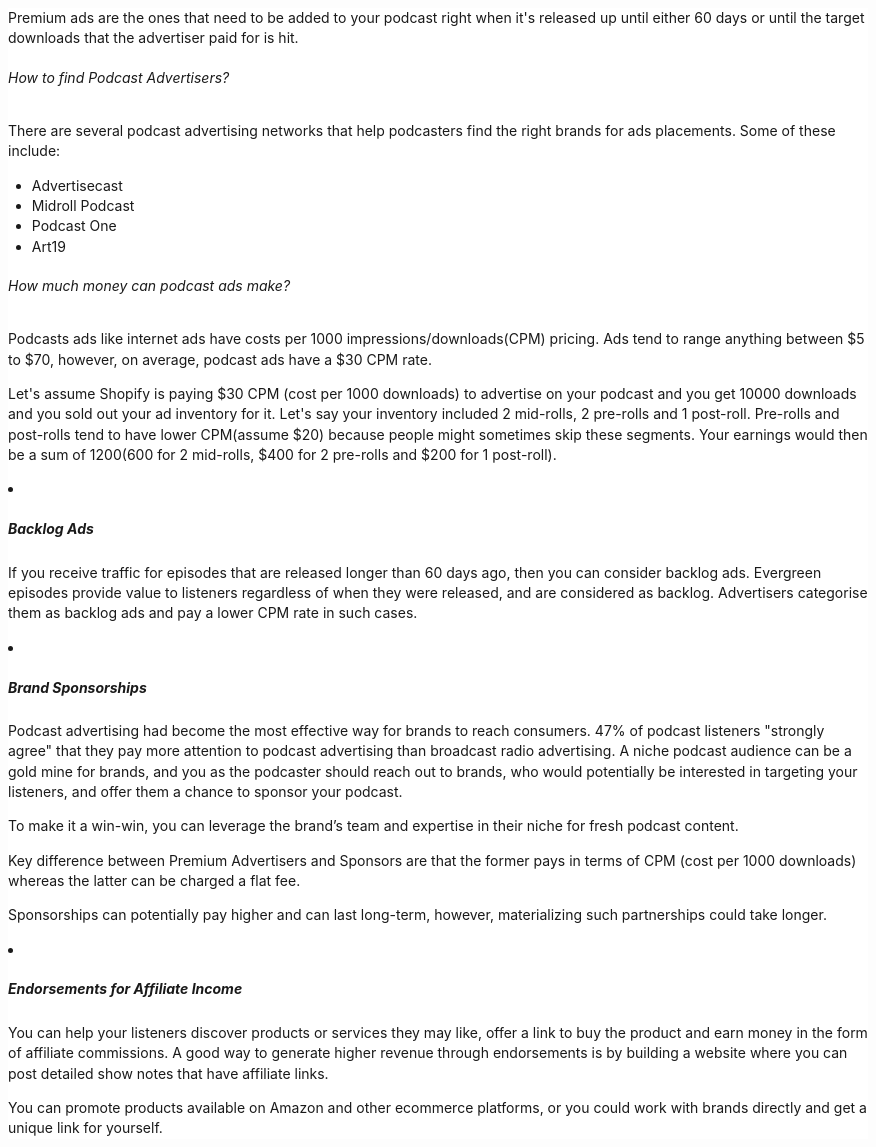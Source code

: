 Premium ads are the ones that need to be added to your podcast right when it's released up until either 60 days or until the target downloads that the advertiser paid for is hit.

<p>
<h6>How to find Podcast Advertisers?</h6>
There are several podcast advertising networks that help podcasters find the right brands for ads placements. Some of these include:
<ul><li>Advertisecast</li>
<li>Midroll Podcast</li>
<li>Podcast One</li>
<li>Art19</li></ul>
</p>
<p><h6>How much money can podcast ads make?</h6>
Podcasts ads like internet ads have costs per 1000 impressions/downloads(CPM) pricing. Ads tend to range anything between $5 to $70, however, on average, podcast ads have a $30 CPM rate. 

Let's assume Shopify is paying $30 CPM (cost per 1000 downloads) to advertise on your podcast and you get 10000 downloads and you sold out your ad inventory for it. Let's say your inventory included 2 mid-rolls, 2 pre-rolls and 1 post-roll. Pre-rolls and post-rolls tend to have lower CPM(assume $20) because people might sometimes skip these segments. Your earnings would then be a sum of $1200 ($600 for 2 mid-rolls, $400 for 2 pre-rolls and $200 for 1 post-roll).
</p>
<li><h5>Backlog Ads</h5></li>
<p>If you receive traffic for episodes that are released longer than 60 days ago, then you can consider backlog ads. Evergreen episodes provide value to listeners regardless of when they were released, and are considered as backlog. Advertisers categorise them as backlog ads and pay a lower CPM rate in such cases.</p>

<li><h5>Brand Sponsorships</h5></li>

<p>Podcast advertising had become the most effective way for brands to reach consumers. 47% of podcast listeners "strongly agree" that they pay more attention to podcast advertising than broadcast radio advertising. A niche podcast audience can be a gold mine for brands, and you as the podcaster should reach out to brands, who would potentially be interested in targeting your listeners, and offer them a chance to sponsor your podcast. 

To make it a win-win, you can leverage the brand’s team and expertise in their niche for fresh podcast content.

Key difference between Premium Advertisers and Sponsors are that the former pays in terms of CPM (cost per 1000 downloads) whereas the latter can be charged a flat fee. 

Sponsorships can potentially pay higher and can last long-term, however, materializing such partnerships could take longer.
</p>

<li><h5>Endorsements for Affiliate Income</h5></li>

<p>You can help your listeners discover products or services they may like, offer a link to buy the product and earn money in the form of affiliate commissions. A good way to generate higher revenue through endorsements is by building a website where you can post detailed show notes that have affiliate links.

You can promote products available on Amazon and other ecommerce platforms, or you could work with brands directly and get a unique link for yourself. </p>
